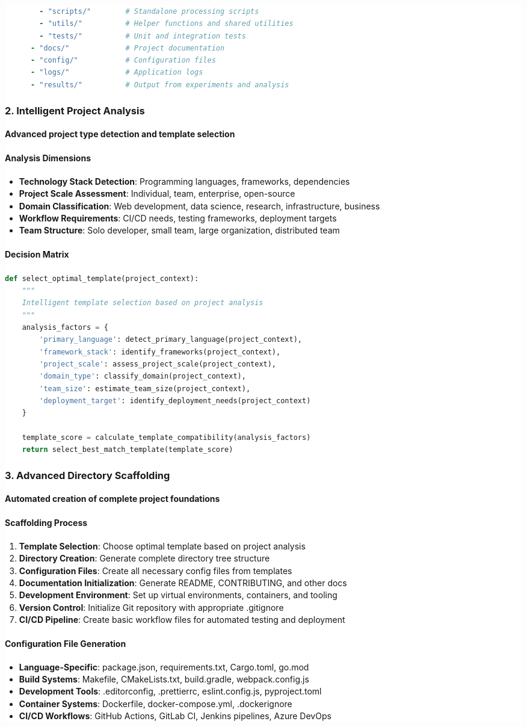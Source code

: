 ```yaml
        - "scripts/"        # Standalone processing scripts
        - "utils/"          # Helper functions and shared utilities
        - "tests/"          # Unit and integration tests
      - "docs/"             # Project documentation
      - "config/"           # Configuration files
      - "logs/"             # Application logs
      - "results/"          # Output from experiments and analysis
```

### 2. Intelligent Project Analysis
**Advanced project type detection and template selection**

#### Analysis Dimensions
- **Technology Stack Detection**: Programming languages, frameworks, dependencies
- **Project Scale Assessment**: Individual, team, enterprise, open-source
- **Domain Classification**: Web development, data science, research, infrastructure, business
- **Workflow Requirements**: CI/CD needs, testing frameworks, deployment targets
- **Team Structure**: Solo developer, small team, large organization, distributed team

#### Decision Matrix
```python
def select_optimal_template(project_context):
    """
    Intelligent template selection based on project analysis
    """
    analysis_factors = {
        'primary_language': detect_primary_language(project_context),
        'framework_stack': identify_frameworks(project_context),
        'project_scale': assess_project_scale(project_context),
        'domain_type': classify_domain(project_context),
        'team_size': estimate_team_size(project_context),
        'deployment_target': identify_deployment_needs(project_context)
    }
    
    template_score = calculate_template_compatibility(analysis_factors)
    return select_best_match_template(template_score)
```

### 3. Advanced Directory Scaffolding
**Automated creation of complete project foundations**

#### Scaffolding Process
1. **Template Selection**: Choose optimal template based on project analysis
2. **Directory Creation**: Generate complete directory tree structure
3. **Configuration Files**: Create all necessary config files from templates
4. **Documentation Initialization**: Generate README, CONTRIBUTING, and other docs
5. **Development Environment**: Set up virtual environments, containers, and tooling
6. **Version Control**: Initialize Git repository with appropriate .gitignore
7. **CI/CD Pipeline**: Create basic workflow files for automated testing and deployment

#### Configuration File Generation
- **Language-Specific**: package.json, requirements.txt, Cargo.toml, go.mod
- **Build Systems**: Makefile, CMakeLists.txt, build.gradle, webpack.config.js
- **Development Tools**: .editorconfig, .prettierrc, eslint.config.js, pyproject.toml
- **Container Systems**: Dockerfile, docker-compose.yml, .dockerignore
- **CI/CD Workflows**: GitHub Actions, GitLab CI, Jenkins pipelines, Azure DevOps
